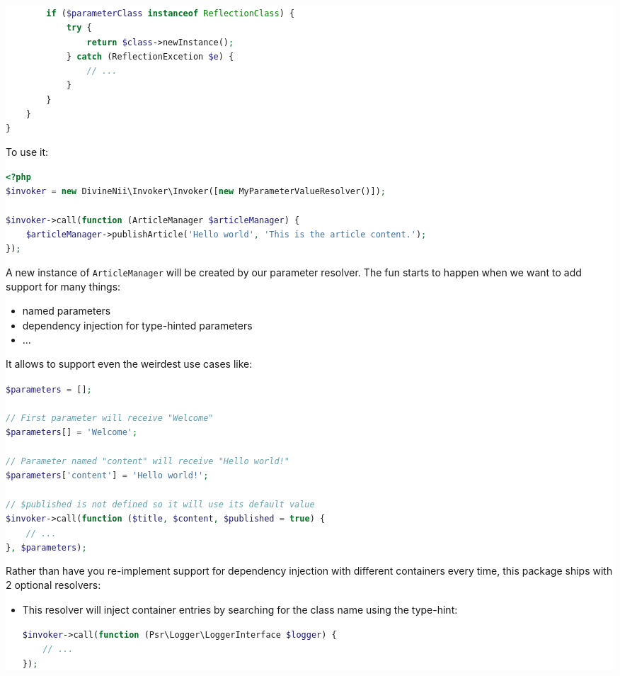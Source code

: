 ```php
        if ($parameterClass instanceof ReflectionClass) {
            try {
                return $class->newInstance();
            } catch (ReflectionExcetion $e) {
                // ...
            }
        }
    }
}
```

To use it:

```php
<?php
$invoker = new DivineNii\Invoker\Invoker([new MyParameterValueResolver()]);

$invoker->call(function (ArticleManager $articleManager) {
    $articleManager->publishArticle('Hello world', 'This is the article content.');
});
```

A new instance of `ArticleManager` will be created by our parameter resolver. The fun starts to happen when we want to add support for many things:

- named parameters
- dependency injection for type-hinted parameters
- ...

It allows to support even the weirdest use cases like:

```php
$parameters = [];

// First parameter will receive "Welcome"
$parameters[] = 'Welcome';

// Parameter named "content" will receive "Hello world!"
$parameters['content'] = 'Hello world!';

// $published is not defined so it will use its default value
$invoker->call(function ($title, $content, $published = true) {
    // ...
}, $parameters);
```

Rather than have you re-implement support for dependency injection with different containers every time, this package ships with 2 optional resolvers:

- This resolver will inject container entries by searching for the class name using the type-hint:

    ```php
    $invoker->call(function (Psr\Logger\LoggerInterface $logger) {
        // ...
    });
    ```


[Composer]: https://getcomposer.org
[@divineniiquaye]: https://github.com/divineniiquaye
[docs]: https://docs.biurad.com/php-invoker
[commit]: https://commits.biurad.com/php-invoker.git
[UPGRADE]: UPGRADE-1.x.md
[CHANGELOG]: CHANGELOG-0.x.md
[CONTRIBUTING]: ./.github/CONTRIBUTING.md
[All Contributors]: https://github.com/divineniiquaye/php-invoker/contributors
[Biurad Lap]: https://team.biurad.com
[email]: support@biurad.com
[message]: https://projects.biurad.com/message
[PHP]: https://php.net
[PSR-11]: http://www.php-fig.org/psr/psr-11/
[PSR-12]: http://www.php-fig.org/psr/psr-12/
[@mnapoli]: https://github.com/mnapoli
[di-invoker]: https://github.com/PHP-DI/Invoker